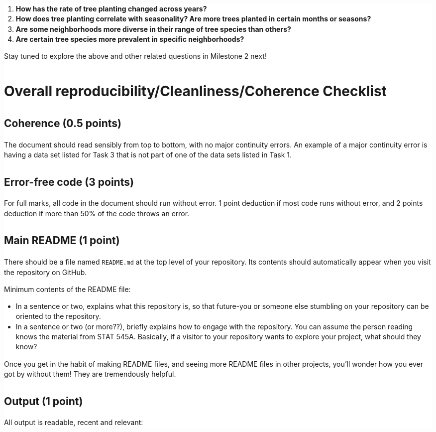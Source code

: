 

1.  **How has the rate of tree planting changed across years?**
2.  **How does tree planting correlate with seasonality? Are more trees
    planted in certain months or seasons?**
3.  **Are some neighborhoods more diverse in their range of tree species
    than others?**
4.  **Are certain tree species more prevalent in specific
    neighborhoods?**

Stay tuned to explore the above and other related questions in Milestone
2 next! 

# Overall reproducibility/Cleanliness/Coherence Checklist

## Coherence (0.5 points)

The document should read sensibly from top to bottom, with no major
continuity errors. An example of a major continuity error is having a
data set listed for Task 3 that is not part of one of the data sets
listed in Task 1.

## Error-free code (3 points)

For full marks, all code in the document should run without error. 1
point deduction if most code runs without error, and 2 points deduction
if more than 50% of the code throws an error.

## Main README (1 point)

There should be a file named `README.md` at the top level of your
repository. Its contents should automatically appear when you visit the
repository on GitHub.

Minimum contents of the README file:

-   In a sentence or two, explains what this repository is, so that
    future-you or someone else stumbling on your repository can be
    oriented to the repository.
-   In a sentence or two (or more??), briefly explains how to engage
    with the repository. You can assume the person reading knows the
    material from STAT 545A. Basically, if a visitor to your repository
    wants to explore your project, what should they know?

Once you get in the habit of making README files, and seeing more README
files in other projects, you’ll wonder how you ever got by without them!
They are tremendously helpful.

## Output (1 point)

All output is readable, recent and relevant:
